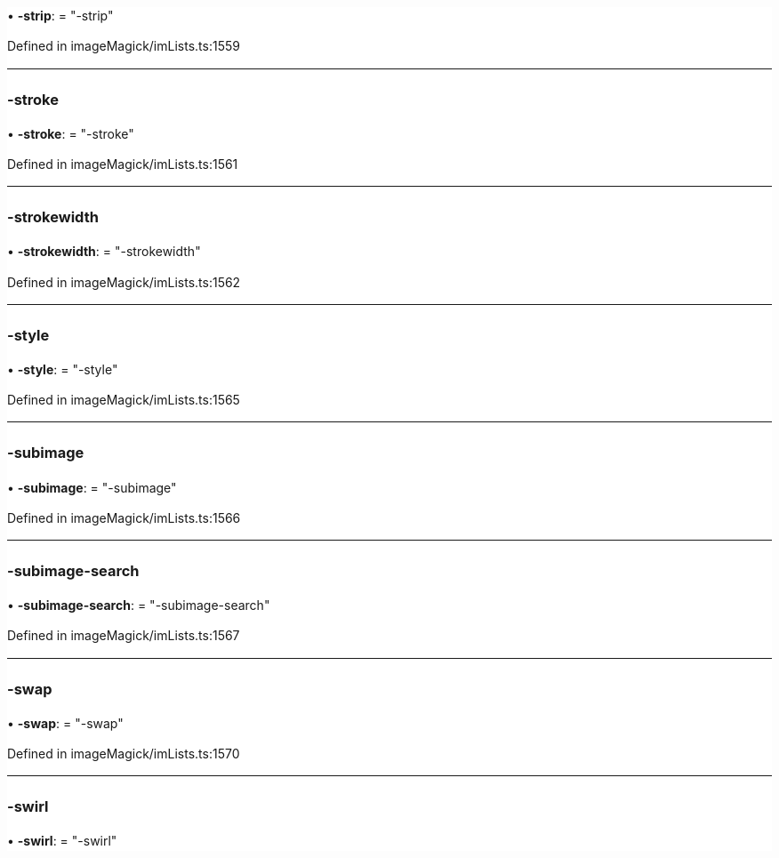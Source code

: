 • **-strip**: = "-strip"

Defined in imageMagick/imLists.ts:1559

___

###  -stroke

• **-stroke**: = "-stroke"

Defined in imageMagick/imLists.ts:1561

___

###  -strokewidth

• **-strokewidth**: = "-strokewidth"

Defined in imageMagick/imLists.ts:1562

___

###  -style

• **-style**: = "-style"

Defined in imageMagick/imLists.ts:1565

___

###  -subimage

• **-subimage**: = "-subimage"

Defined in imageMagick/imLists.ts:1566

___

###  -subimage-search

• **-subimage-search**: = "-subimage-search"

Defined in imageMagick/imLists.ts:1567

___

###  -swap

• **-swap**: = "-swap"

Defined in imageMagick/imLists.ts:1570

___

###  -swirl

• **-swirl**: = "-swirl"
